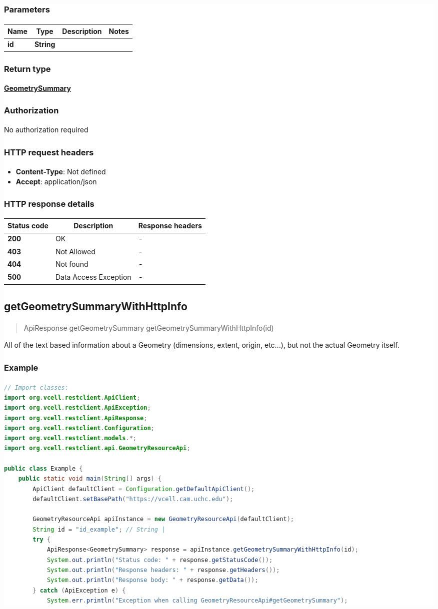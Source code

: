 ### Parameters


| Name | Type | Description  | Notes |
|------------- | ------------- | ------------- | -------------|
| **id** | **String**|  | |

### Return type

[**GeometrySummary**](GeometrySummary.md)


### Authorization

No authorization required

### HTTP request headers

- **Content-Type**: Not defined
- **Accept**: application/json

### HTTP response details
| Status code | Description | Response headers |
|-------------|-------------|------------------|
| **200** | OK |  -  |
| **403** | Not Allowed |  -  |
| **404** | Not found |  -  |
| **500** | Data Access Exception |  -  |

## getGeometrySummaryWithHttpInfo

> ApiResponse<GeometrySummary> getGeometrySummary getGeometrySummaryWithHttpInfo(id)



All of the text based information about a Geometry (dimensions, extent, origin, etc...), but not the actual Geometry itself.

### Example

```java
// Import classes:
import org.vcell.restclient.ApiClient;
import org.vcell.restclient.ApiException;
import org.vcell.restclient.ApiResponse;
import org.vcell.restclient.Configuration;
import org.vcell.restclient.models.*;
import org.vcell.restclient.api.GeometryResourceApi;

public class Example {
    public static void main(String[] args) {
        ApiClient defaultClient = Configuration.getDefaultApiClient();
        defaultClient.setBasePath("https://vcell.cam.uchc.edu");

        GeometryResourceApi apiInstance = new GeometryResourceApi(defaultClient);
        String id = "id_example"; // String | 
        try {
            ApiResponse<GeometrySummary> response = apiInstance.getGeometrySummaryWithHttpInfo(id);
            System.out.println("Status code: " + response.getStatusCode());
            System.out.println("Response headers: " + response.getHeaders());
            System.out.println("Response body: " + response.getData());
        } catch (ApiException e) {
            System.err.println("Exception when calling GeometryResourceApi#getGeometrySummary");
```